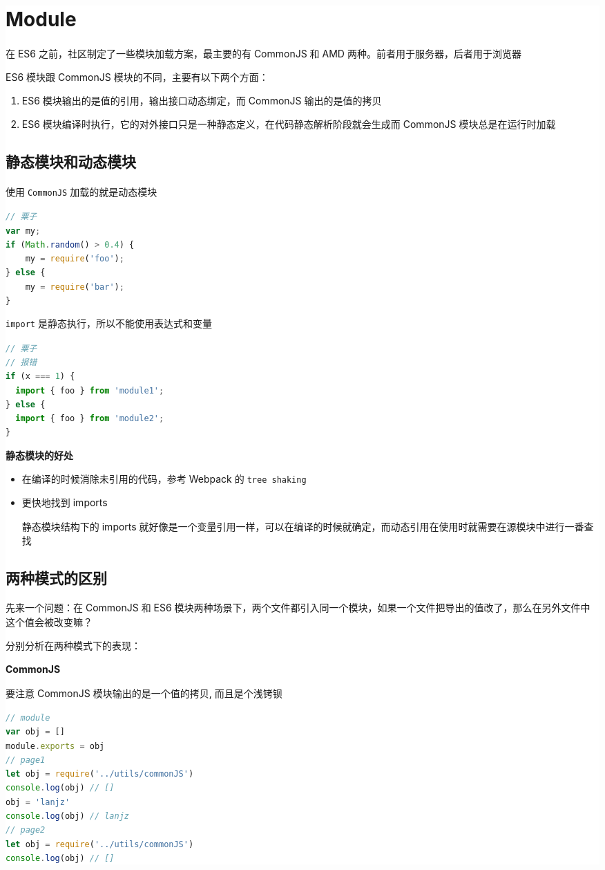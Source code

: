 # Module

在 ES6 之前，社区制定了一些模块加载方案，最主要的有 CommonJS 和 AMD 两种。前者用于服务器，后者用于浏览器

ES6 模块跟 CommonJS 模块的不同，主要有以下两个方面：

1. ES6 模块输出的是值的引用，输出接口动态绑定，而 CommonJS 输出的是值的拷贝

2. ES6 模块编译时执行，它的对外接口只是一种静态定义，在代码静态解析阶段就会生成而 CommonJS 模块总是在运行时加载

## 静态模块和动态模块

使用 `CommonJS` 加载的就是动态模块

```js
// 粟子
var my;
if (Math.random() > 0.4) {
    my = require('foo');
} else {
    my = require('bar');
}
```

 `import` 是静态执行，所以不能使用表达式和变量

```js
// 粟子
// 报错
if (x === 1) {
  import { foo } from 'module1';
} else {
  import { foo } from 'module2';
}
```

**静态模块的好处**

- 在编译的时候消除未引用的代码，参考 Webpack 的 `tree shaking`

- 更快地找到 imports

  静态模块结构下的 imports 就好像是一个变量引用一样，可以在编译的时候就确定，而动态引用在使用时就需要在源模块中进行一番查找
  
## 两种模式的区别

先来一个问题：在 CommonJS 和 ES6 模块两种场景下，两个文件都引入同一个模块，如果一个文件把导出的值改了，那么在另外文件中这个值会被改变嘛？

分别分析在两种模式下的表现：

**CommonJS**

要注意 CommonJS 模块输出的是一个值的拷贝, 而且是个浅铐钡

```js
// module
var obj = []
module.exports = obj
// page1
let obj = require('../utils/commonJS')
console.log(obj) // []
obj = 'lanjz' 
console.log(obj) // lanjz
// page2
let obj = require('../utils/commonJS')
console.log(obj) // []
```
